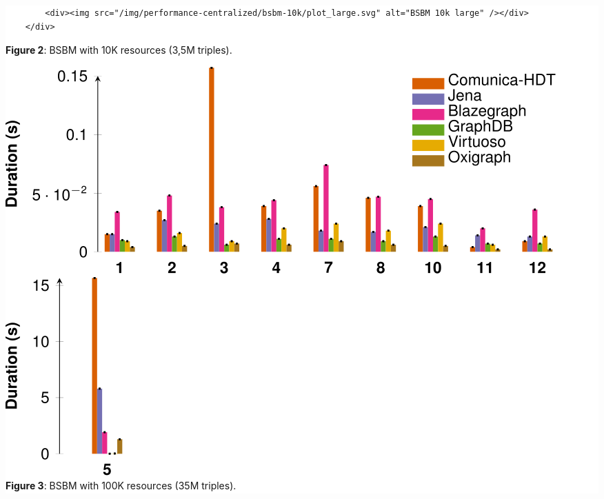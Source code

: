 			<div><img src="/img/performance-centralized/bsbm-10k/plot_large.svg" alt="BSBM 10k large" /></div>
		</div>
<strong>Figure 2</strong>: BSBM with 10K resources (3,5M triples).
</div>

<div class="plot">
		<div class="plot-figures">
			<div><img src="/img/performance-centralized/bsbm-100k/plot_small.svg" alt="BSBM 100k small" /></div>
			<div><img src="/img/performance-centralized/bsbm-100k/plot_large.svg" alt="BSBM 100k large" /></div>
		</div>
<strong>Figure 3</strong>: BSBM with 100K resources (35M triples).
</div>
